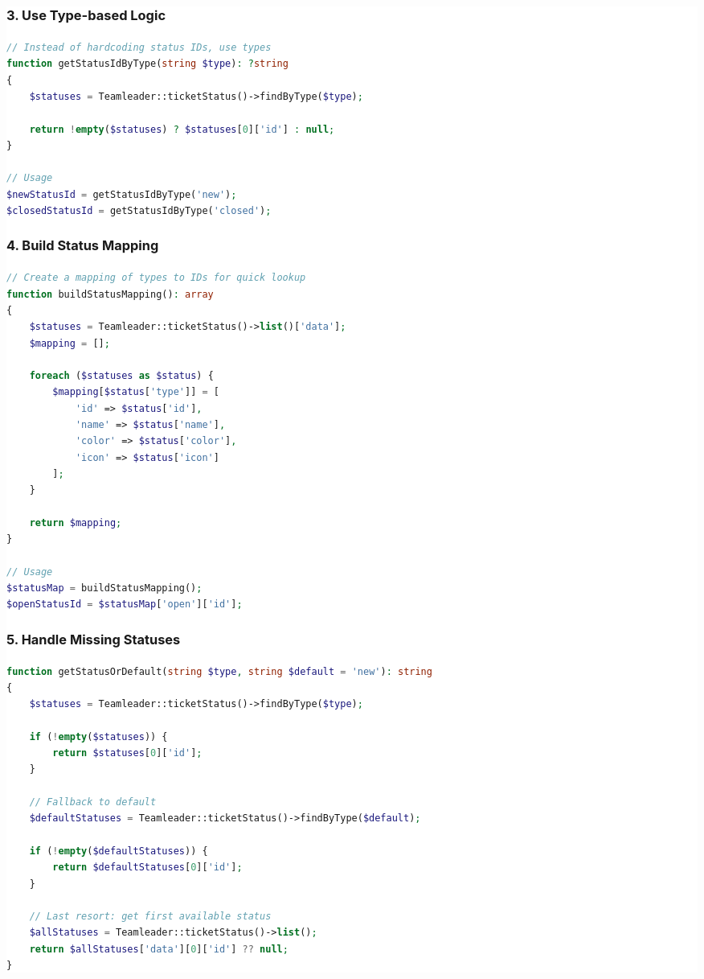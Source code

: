 ### 3. Use Type-based Logic

```php
// Instead of hardcoding status IDs, use types
function getStatusIdByType(string $type): ?string
{
    $statuses = Teamleader::ticketStatus()->findByType($type);
    
    return !empty($statuses) ? $statuses[0]['id'] : null;
}

// Usage
$newStatusId = getStatusIdByType('new');
$closedStatusId = getStatusIdByType('closed');
```

### 4. Build Status Mapping

```php
// Create a mapping of types to IDs for quick lookup
function buildStatusMapping(): array
{
    $statuses = Teamleader::ticketStatus()->list()['data'];
    $mapping = [];
    
    foreach ($statuses as $status) {
        $mapping[$status['type']] = [
            'id' => $status['id'],
            'name' => $status['name'],
            'color' => $status['color'],
            'icon' => $status['icon']
        ];
    }
    
    return $mapping;
}

// Usage
$statusMap = buildStatusMapping();
$openStatusId = $statusMap['open']['id'];
```

### 5. Handle Missing Statuses

```php
function getStatusOrDefault(string $type, string $default = 'new'): string
{
    $statuses = Teamleader::ticketStatus()->findByType($type);
    
    if (!empty($statuses)) {
        return $statuses[0]['id'];
    }
    
    // Fallback to default
    $defaultStatuses = Teamleader::ticketStatus()->findByType($default);
    
    if (!empty($defaultStatuses)) {
        return $defaultStatuses[0]['id'];
    }
    
    // Last resort: get first available status
    $allStatuses = Teamleader::ticketStatus()->list();
    return $allStatuses['data'][0]['id'] ?? null;
}
```